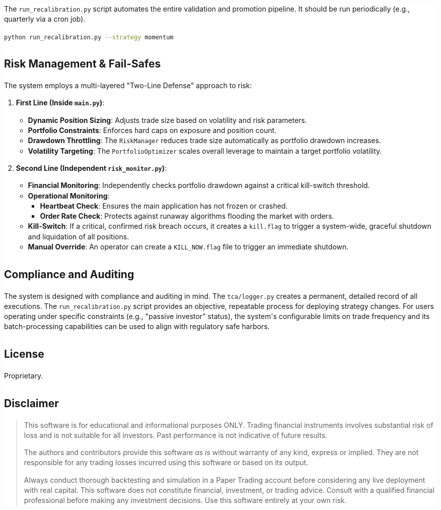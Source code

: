 The `run_recalibration.py` script automates the entire validation and promotion pipeline. It should be run periodically (e.g., quarterly via a cron job).

```bash
python run_recalibration.py --strategy momentum
```

## Risk Management & Fail-Safes

The system employs a multi-layered "Two-Line Defense" approach to risk:

1.  **First Line (Inside `main.py`)**:
    -   **Dynamic Position Sizing**: Adjusts trade size based on volatility and risk parameters.
    -   **Portfolio Constraints**: Enforces hard caps on exposure and position count.
    -   **Drawdown Throttling**: The `RiskManager` reduces trade size automatically as portfolio drawdown increases.
    -   **Volatility Targeting**: The `PortfolioOptimizer` scales overall leverage to maintain a target portfolio volatility.

2.  **Second Line (Independent `risk_monitor.py`)**:
    -   **Financial Monitoring**: Independently checks portfolio drawdown against a critical kill-switch threshold.
    -   **Operational Monitoring**:
        -   **Heartbeat Check**: Ensures the main application has not frozen or crashed.
        -   **Order Rate Check**: Protects against runaway algorithms flooding the market with orders.
    -   **Kill-Switch**: If a critical, confirmed risk breach occurs, it creates a `kill.flag` to trigger a system-wide, graceful shutdown and liquidation of all positions.
    -   **Manual Override**: An operator can create a `KILL_NOW.flag` file to trigger an immediate shutdown.

## Compliance and Auditing

The system is designed with compliance and auditing in mind. The `tca/logger.py` creates a permanent, detailed record of all executions. The `run_recalibration.py` script provides an objective, repeatable process for deploying strategy changes. For users operating under specific constraints (e.g., "passive investor" status), the system's configurable limits on trade frequency and its batch-processing capabilities can be used to align with regulatory safe harbors.

## License

Proprietary.

## Disclaimer

> This software is for educational and informational purposes ONLY. Trading financial instruments involves substantial risk of loss and is not suitable for all investors. Past performance is not indicative of future results.
>
> The authors and contributors provide this software *as is* without warranty of any kind, express or implied. They are not responsible for any trading losses incurred using this software or based on its output.
>
> Always conduct thorough backtesting and simulation in a Paper Trading account before considering any live deployment with real capital. This software does not constitute financial, investment, or trading advice. Consult with a qualified financial professional before making any investment decisions. Use this software entirely at your own risk.
